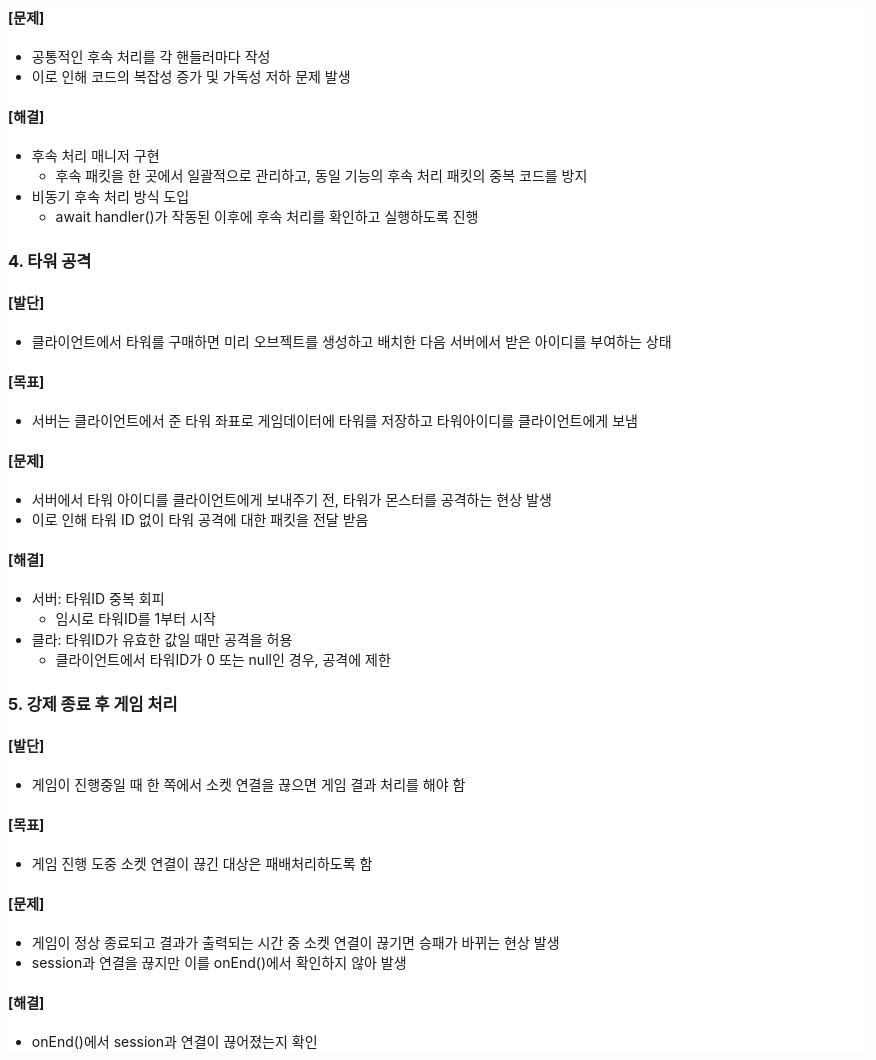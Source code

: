 #### [문제]

- 공통적인 후속 처리를 각 핸들러마다 작성
- 이로 인해 코드의 복잡성 증가 및 가독성 저하 문제 발생

#### [해결]

- 후속 처리 매니저 구현
  - 후속 패킷을 한 곳에서 일괄적으로 관리하고, 동일 기능의 후속 처리 패킷의 중복 코드를 방지
- 비동기 후속 처리 방식 도입
  - await handler()가 작동된 이후에 후속 처리를 확인하고 실행하도록 진행

### 4. 타워 공격

#### [발단]

- 클라이언트에서 타워를 구매하면 미리 오브젝트를 생성하고 배치한 다음 서버에서 받은 아이디를 부여하는 상태

#### [목표]

- 서버는 클라이언트에서 준 타워 좌표로 게임데이터에 타워를 저장하고 타워아이디를 클라이언트에게 보냄

#### [문제]

- 서버에서 타워 아이디를 클라이언트에게 보내주기 전, 타워가 몬스터를 공격하는 현상 발생
- 이로 인해 타워 ID 없이 타워 공격에 대한 패킷을 전달 받음

#### [해결]

- 서버: 타워ID 중복 회피
  - 임시로 타워ID를 1부터 시작
- 클라: 타워ID가 유효한 값일 때만 공격을 허용
  - 클라이언트에서 타워ID가 0 또는 null인 경우, 공격에 제한

### 5. 강제 종료 후 게임 처리

#### [발단]

- 게임이 진행중일 때 한 쪽에서 소켓 연결을 끊으면 게임 결과 처리를 해야 함

#### [목표]

- 게임 진행 도중 소켓 연결이 끊긴 대상은 패배처리하도록 함

#### [문제]

- 게임이 정상 종료되고 결과가 출력되는 시간 중 소켓 연결이 끊기면 승패가 바뀌는 현상 발생
- session과 연결을 끊지만 이를 onEnd()에서 확인하지 않아 발생

#### [해결]

- onEnd()에서 session과 연결이 끊어졌는지 확인
